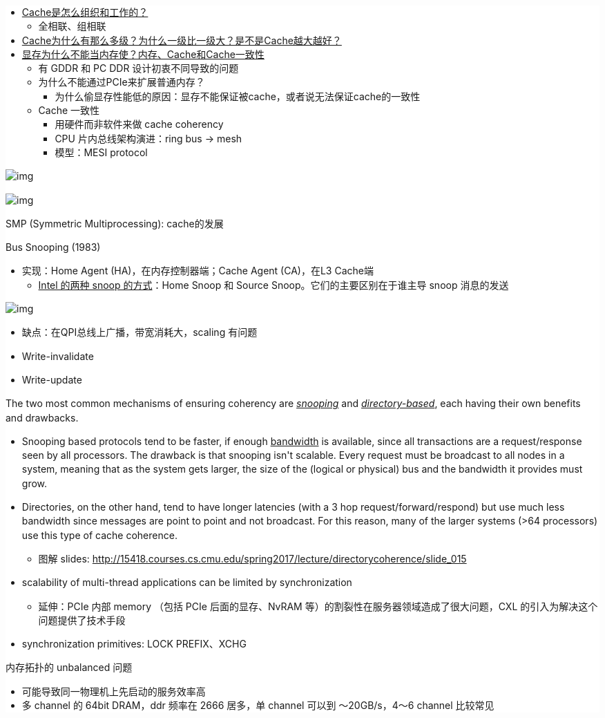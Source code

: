 * [Cache是怎么组织和工作的？](https://zhuanlan.zhihu.com/p/31859105)
  * 全相联、组相联
* [Cache为什么有那么多级？为什么一级比一级大？是不是Cache越大越好？](https://zhuanlan.zhihu.com/p/32058808)
* [显存为什么不能当内存使？内存、Cache和Cache一致性](https://zhuanlan.zhihu.com/p/63494668)
  * 有 GDDR 和 PC DDR 设计初衷不同导致的问题
  * 为什么不能通过PCIe来扩展普通内存？
    * 为什么偷显存性能低的原因：显存不能保证被cache，或者说无法保证cache的一致性
  * Cache 一致性
    * 用硬件而非软件来做 cache coherency
    * CPU 片内总线架构演进：ring bus -> mesh
    * 模型：MESI protocol

![img](https://raw.githubusercontent.com/huangrt01/Markdown-Transformer-and-Uploader/mynote/Notes/Computer-Architecture/MESI-protocol.jpg)

![img](https://raw.githubusercontent.com/huangrt01/Markdown-Transformer-and-Uploader/mynote/Notes/Computer-Architecture/MESI-fsm.jpg)


SMP (Symmetric Multiprocessing): cache的发展

Bus Snooping (1983)

* 实现：Home Agent (HA)，在内存控制器端；Cache Agent (CA)，在L3 Cache端
  * [Intel 的两种 snoop 的方式](https://www.intel.ca/content/dam/doc/white-paper/quick-path-interconnect-introduction-paper.pdf)：Home Snoop 和 Source Snoop。它们的主要区别在于谁主导 snoop 消息的发送

![img](https://raw.githubusercontent.com/huangrt01/Markdown-Transformer-and-Uploader/mynote/Notes/Computer-Architecture/bus-snooping.jpg)

* 缺点：在QPI总线上广播，带宽消耗大，scaling 有问题

* Write-invalidate
* Write-update



The two most common mechanisms of ensuring coherency are *[snooping](https://en.wikipedia.org/wiki/Bus_sniffing)* and *[directory-based](https://en.wikipedia.org/wiki/Directory-based_cache_coherence)*, each having their own benefits and drawbacks.

* Snooping based protocols tend to be faster, if enough [bandwidth](https://en.wikipedia.org/wiki/Memory_bandwidth) is available, since all transactions are a request/response seen by all processors. The drawback is that snooping isn't scalable. Every request must be broadcast to all nodes in a system, meaning that as the system gets larger, the size of the (logical or physical) bus and the bandwidth it provides must grow.
* Directories, on the other hand, tend to have longer latencies (with a 3 hop request/forward/respond) but use much less bandwidth since messages are point to point and not broadcast. For this reason, many of the larger systems (>64 processors) use this type of cache coherence.
  * 图解 slides: http://15418.courses.cs.cmu.edu/spring2017/lecture/directorycoherence/slide_015

* scalability of multi-thread applications can be limited by synchronization 
  * 延伸：PCIe 内部 memory （包括 PCIe 后面的显存、NvRAM 等）的割裂性在服务器领域造成了很大问题，CXL 的引入为解决这个问题提供了技术手段

* synchronization primitives: LOCK PREFIX、XCHG

内存拓扑的 unbalanced 问题

* 可能导致同一物理机上先启动的服务效率高
* 多 channel 的 64bit DRAM，ddr 频率在 2666 居多，单 channel 可以到 ～20GB/s，4～6 channel 比较常见
